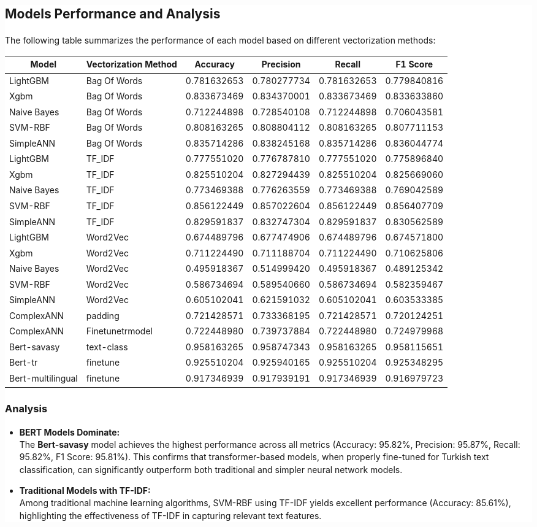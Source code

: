 ## Models Performance and Analysis

The following table summarizes the performance of each model based on different vectorization methods:

| Model             | Vectorization Method | Accuracy    | Precision   | Recall      | F1 Score    |
|-------------------|----------------------|-------------|-------------|-------------|-------------|
| LightGBM          | Bag Of Words         | 0.781632653 | 0.780277734 | 0.781632653 | 0.779840816 |
| Xgbm              | Bag Of Words         | 0.833673469 | 0.834370001 | 0.833673469 | 0.833633860 |
| Naive Bayes       | Bag Of Words         | 0.712244898 | 0.728540108 | 0.712244898 | 0.706043581 |
| SVM-RBF           | Bag Of Words         | 0.808163265 | 0.808804112 | 0.808163265 | 0.807711153 |
| SimpleANN         | Bag Of Words         | 0.835714286 | 0.838245168 | 0.835714286 | 0.836044774 |
| LightGBM          | TF_IDF               | 0.777551020 | 0.776787810 | 0.777551020 | 0.775896840 |
| Xgbm              | TF_IDF               | 0.825510204 | 0.827294439 | 0.825510204 | 0.825669060 |
| Naive Bayes       | TF_IDF               | 0.773469388 | 0.776263559 | 0.773469388 | 0.769042589 |
| SVM-RBF           | TF_IDF               | 0.856122449 | 0.857022604 | 0.856122449 | 0.856407709 |
| SimpleANN         | TF_IDF               | 0.829591837 | 0.832747304 | 0.829591837 | 0.830562589 |
| LightGBM          | Word2Vec             | 0.674489796 | 0.677474906 | 0.674489796 | 0.674571800 |
| Xgbm              | Word2Vec             | 0.711224490 | 0.711188704 | 0.711224490 | 0.710625806 |
| Naive Bayes       | Word2Vec             | 0.495918367 | 0.514999420 | 0.495918367 | 0.489125342 |
| SVM-RBF           | Word2Vec             | 0.586734694 | 0.589540660 | 0.586734694 | 0.582359467 |
| SimpleANN         | Word2Vec             | 0.605102041 | 0.621591032 | 0.605102041 | 0.603533385 |
| ComplexANN        | padding              | 0.721428571 | 0.733368195 | 0.721428571 | 0.720124251 |
| ComplexANN        | Finetunetrmodel      | 0.722448980 | 0.739737884 | 0.722448980 | 0.724979968 |
| Bert-savasy       | text-class           | 0.958163265 | 0.958747343 | 0.958163265 | 0.958115651 |
| Bert-tr           | finetune             | 0.925510204 | 0.925940165 | 0.925510204 | 0.925348295 |
| Bert-multilingual | finetune             | 0.917346939 | 0.917939191 | 0.917346939 | 0.916979723 |

### Analysis

- **BERT Models Dominate:**  
  The **Bert-savasy** model achieves the highest performance across all metrics (Accuracy: 95.82%, Precision: 95.87%, Recall: 95.82%, F1 Score: 95.81%). This confirms that transformer-based models, when properly fine-tuned for Turkish text classification, can significantly outperform both traditional and simpler neural network models.

- **Traditional Models with TF-IDF:**  
  Among traditional machine learning algorithms, SVM-RBF using TF-IDF yields excellent performance (Accuracy: 85.61%), highlighting the effectiveness of TF-IDF in capturing relevant text features.
